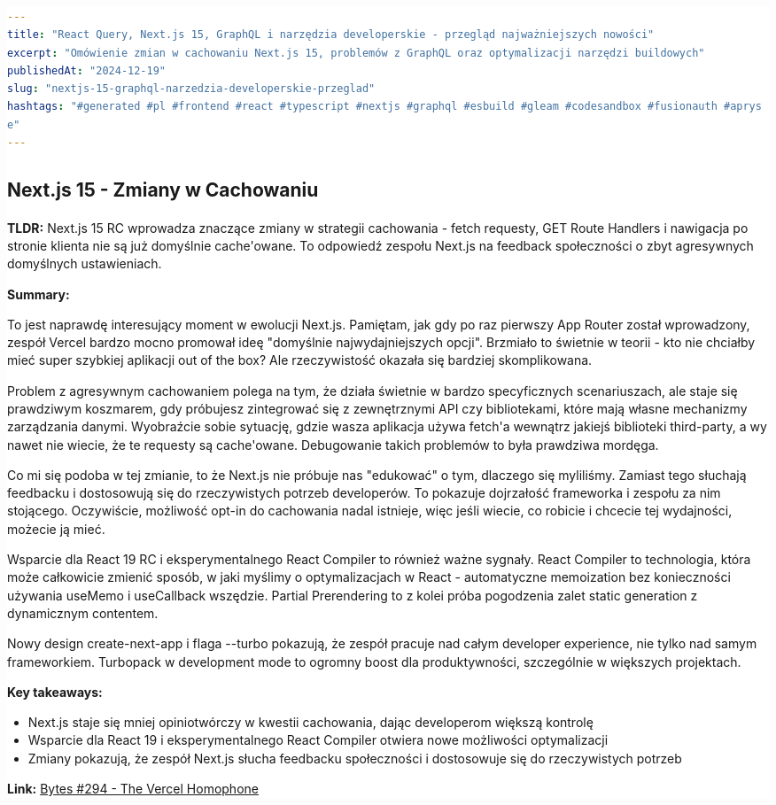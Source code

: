 ```yaml
---
title: "React Query, Next.js 15, GraphQL i narzędzia developerskie - przegląd najważniejszych nowości"
excerpt: "Omówienie zmian w cachowaniu Next.js 15, problemów z GraphQL oraz optymalizacji narzędzi buildowych"
publishedAt: "2024-12-19"
slug: "nextjs-15-graphql-narzedzia-developerskie-przeglad"
hashtags: "#generated #pl #frontend #react #typescript #nextjs #graphql #esbuild #gleam #codesandbox #fusionauth #apryse"
---
```


## Next.js 15 - Zmiany w Cachowaniu

**TLDR:** Next.js 15 RC wprowadza znaczące zmiany w strategii cachowania - fetch requesty, GET Route Handlers i nawigacja po stronie klienta nie są już domyślnie cache'owane. To odpowiedź zespołu Next.js na feedback społeczności o zbyt agresywnych domyślnych ustawieniach.

**Summary:**

To jest naprawdę interesujący moment w ewolucji Next.js. Pamiętam, jak gdy po raz pierwszy App Router został wprowadzony, zespół Vercel bardzo mocno promował ideę "domyślnie najwydajniejszych opcji". Brzmiało to świetnie w teorii - kto nie chciałby mieć super szybkiej aplikacji out of the box? Ale rzeczywistość okazała się bardziej skomplikowana.

Problem z agresywnym cachowaniem polega na tym, że działa świetnie w bardzo specyficznych scenariuszach, ale staje się prawdziwym koszmarem, gdy próbujesz zintegrować się z zewnętrznymi API czy bibliotekami, które mają własne mechanizmy zarządzania danymi. Wyobraźcie sobie sytuację, gdzie wasza aplikacja używa fetch'a wewnątrz jakiejś biblioteki third-party, a wy nawet nie wiecie, że te requesty są cache'owane. Debugowanie takich problemów to była prawdziwa mordęga.

Co mi się podoba w tej zmianie, to że Next.js nie próbuje nas "edukować" o tym, dlaczego się myliliśmy. Zamiast tego słuchają feedbacku i dostosowują się do rzeczywistych potrzeb developerów. To pokazuje dojrzałość frameworka i zespołu za nim stojącego. Oczywiście, możliwość opt-in do cachowania nadal istnieje, więc jeśli wiecie, co robicie i chcecie tej wydajności, możecie ją mieć.

Wsparcie dla React 19 RC i eksperymentalnego React Compiler to również ważne sygnały. React Compiler to technologia, która może całkowicie zmienić sposób, w jaki myślimy o optymalizacjach w React - automatyczne memoization bez konieczności używania useMemo i useCallback wszędzie. Partial Prerendering to z kolei próba pogodzenia zalet static generation z dynamicznym contentem.

Nowy design create-next-app i flaga --turbo pokazują, że zespół pracuje nad całym developer experience, nie tylko nad samym frameworkiem. Turbopack w development mode to ogromny boost dla produktywności, szczególnie w większych projektach.

**Key takeaways:**

- Next.js staje się mniej opiniotwórczy w kwestii cachowania, dając developerom większą kontrolę
- Wsparcie dla React 19 i eksperymentalnego React Compiler otwiera nowe możliwości optymalizacji
- Zmiany pokazują, że zespół Next.js słucha feedbacku społeczności i dostosowuje się do rzeczywistych potrzeb

**Link:** [Bytes #294 - The Vercel Homophone](https://click.convertkit-mail4.com/4zunmg0drgbeh5dm32whqu30rvv77t5/48hvh7urv62gl2sx/aHR0cHM6Ly9ieXRlcy5kZXYvYXJjaGl2ZXMvMjk0)

